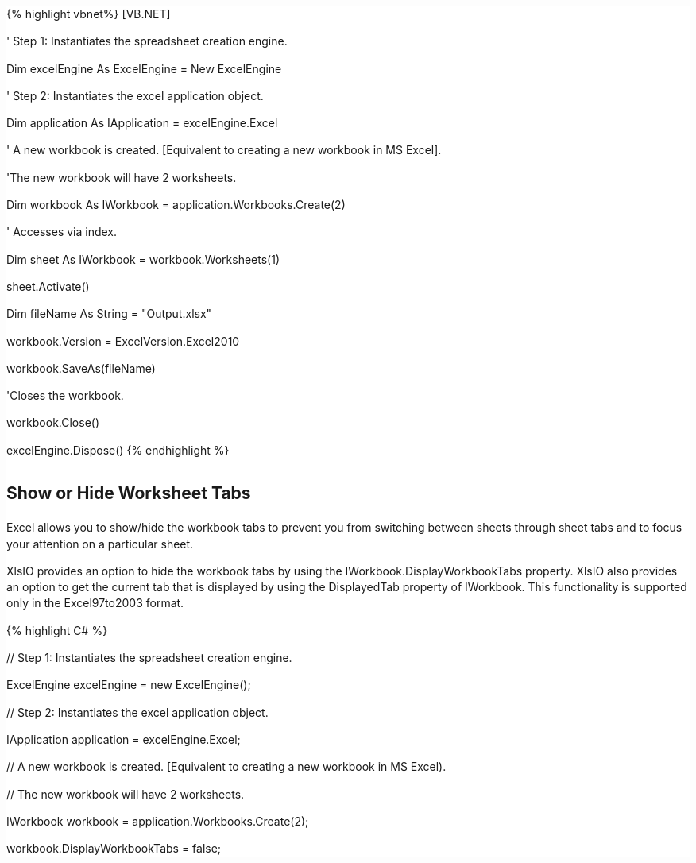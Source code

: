 {% highlight vbnet%}
[VB.NET]



' Step 1: Instantiates the spreadsheet creation engine.

Dim excelEngine As ExcelEngine = New ExcelEngine



' Step 2: Instantiates the excel application object.

Dim application As IApplication = excelEngine.Excel



' A new workbook is created. [Equivalent to creating a new workbook in MS Excel].

'The new workbook will have 2 worksheets.

Dim workbook As IWorkbook = application.Workbooks.Create(2)



' Accesses via index.

Dim sheet As IWorkbook = workbook.Worksheets(1)



sheet.Activate()

Dim fileName As String = "Output.xlsx"

workbook.Version = ExcelVersion.Excel2010

workbook.SaveAs(fileName)



'Closes the workbook.

workbook.Close()

excelEngine.Dispose()
{% endhighlight %}


## Show or Hide Worksheet Tabs 

Excel allows you to show/hide the workbook tabs to prevent you from switching between sheets through sheet tabs and to focus your attention on a particular sheet.

XlsIO provides an option to hide the workbook tabs by using the IWorkbook.DisplayWorkbookTabs property. XlsIO also provides an option to get the current tab that is displayed by using the DisplayedTab property of IWorkbook. This functionality is supported only in the Excel97to2003 format.


{% highlight C# %}




// Step 1: Instantiates the spreadsheet creation engine.

ExcelEngine excelEngine = new ExcelEngine();



// Step 2: Instantiates the excel application object.

IApplication application = excelEngine.Excel;



// A new workbook is created. [Equivalent to creating a new workbook in MS Excel).

// The new workbook will have 2 worksheets.

IWorkbook workbook = application.Workbooks.Create(2);



workbook.DisplayWorkbookTabs = false;
